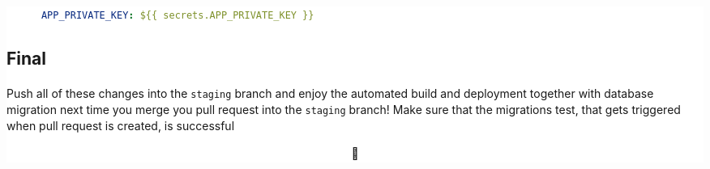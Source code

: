 ```yml
      APP_PRIVATE_KEY: ${{ secrets.APP_PRIVATE_KEY }}
```

## Final

Push all of these changes into the `staging` branch and enjoy the automated build and deployment together with database migration next time you merge you pull request into the `staging` branch! Make sure that the migrations test, that gets triggered when pull request is created, is successful

<center> 🎉 </center>
